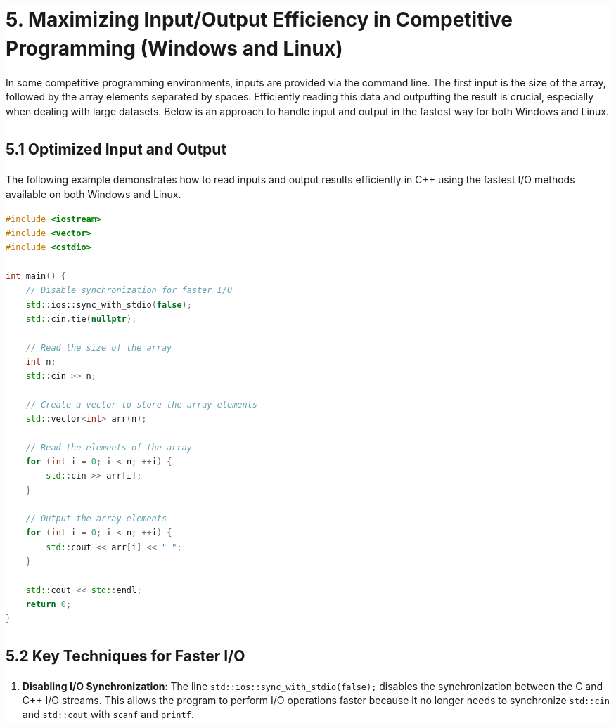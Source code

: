 # 5. Maximizing Input/Output Efficiency in Competitive Programming (Windows and Linux)

In some competitive programming environments, inputs are provided via the command line. The first input is the size of the array, followed by the array elements separated by spaces. Efficiently reading this data and outputting the result is crucial, especially when dealing with large datasets. Below is an approach to handle input and output in the fastest way for both Windows and Linux.

## 5.1 Optimized Input and Output

The following example demonstrates how to read inputs and output results efficiently in C++ using the fastest I/O methods available on both Windows and Linux.

```cpp
#include <iostream>
#include <vector>
#include <cstdio>

int main() {
    // Disable synchronization for faster I/O
    std::ios::sync_with_stdio(false);
    std::cin.tie(nullptr);

    // Read the size of the array
    int n;
    std::cin >> n;

    // Create a vector to store the array elements
    std::vector<int> arr(n);

    // Read the elements of the array
    for (int i = 0; i < n; ++i) {
        std::cin >> arr[i];
    }

    // Output the array elements
    for (int i = 0; i < n; ++i) {
        std::cout << arr[i] << " ";
    }

    std::cout << std::endl;
    return 0;
}
```

## 5.2 Key Techniques for Faster I/O

1. **Disabling I/O Synchronization**:
   The line `std::ios::sync_with_stdio(false);` disables the synchronization between the C and C++ I/O streams. This allows the program to perform I/O operations faster because it no longer needs to synchronize `std::cin` and `std::cout` with `scanf` and `printf`.
